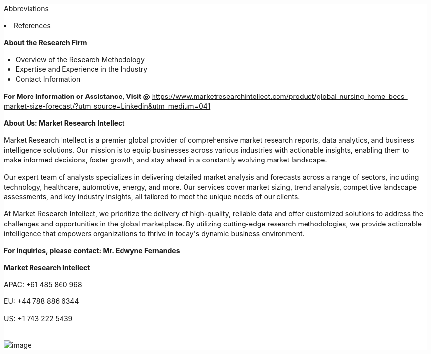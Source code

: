 Abbreviations</li><li>References</li></ul><p><strong>About the Research Firm</strong></p><ul><li>Overview of the Research Methodology</li><li>Expertise and Experience in the Industry</li><li>Contact Information</li></ul></div><div class="article-main__content" data-test-id="publishing-text-block"><p><span class="font-[700]"><strong>For More Information or Assistance, Visit @</strong>&nbsp;<a href="https://www.marketresearchintellect.com/product/global-nursing-home-beds-market-size-forecast/?utm_source=Linkedin&utm_medium=041">https://www.marketresearchintellect.com/product/global-nursing-home-beds-market-size-forecast/?utm_source=Linkedin&utm_medium=041</a></span></p><p><strong>About Us: Market Research Intellect</strong></p><p>Market Research Intellect is a premier global provider of comprehensive market research reports, data analytics, and business intelligence solutions. Our mission is to equip businesses across various industries with actionable insights, enabling them to make informed decisions, foster growth, and stay ahead in a constantly evolving market landscape.</p><p>Our expert team of analysts specializes in delivering detailed market analysis and forecasts across a range of sectors, including technology, healthcare, automotive, energy, and more. Our services cover market sizing, trend analysis, competitive landscape assessments, and key industry insights, all tailored to meet the unique needs of our clients.</p><p>At Market Research Intellect, we prioritize the delivery of high-quality, reliable data and offer customized solutions to address the challenges and opportunities in the global marketplace. By utilizing cutting-edge research methodologies, we provide actionable intelligence that empowers organizations to thrive in today's dynamic business environment.</p><p><strong>For inquiries, please contact: Mr. Edwyne Fernandes</strong></p><p><strong>Market Research Intellect</strong></p><p>APAC: +61 485 860 968</p><p>EU: +44 788 886 6344</p><p>US: +1 743 222 5439</p></div><div class="article-main__content" data-test-id="publishing-text-block">&nbsp;</div>
![image](https://github.com/user-attachments/assets/6c0ae118-5f48-4858-bba5-89e49f821d53)

